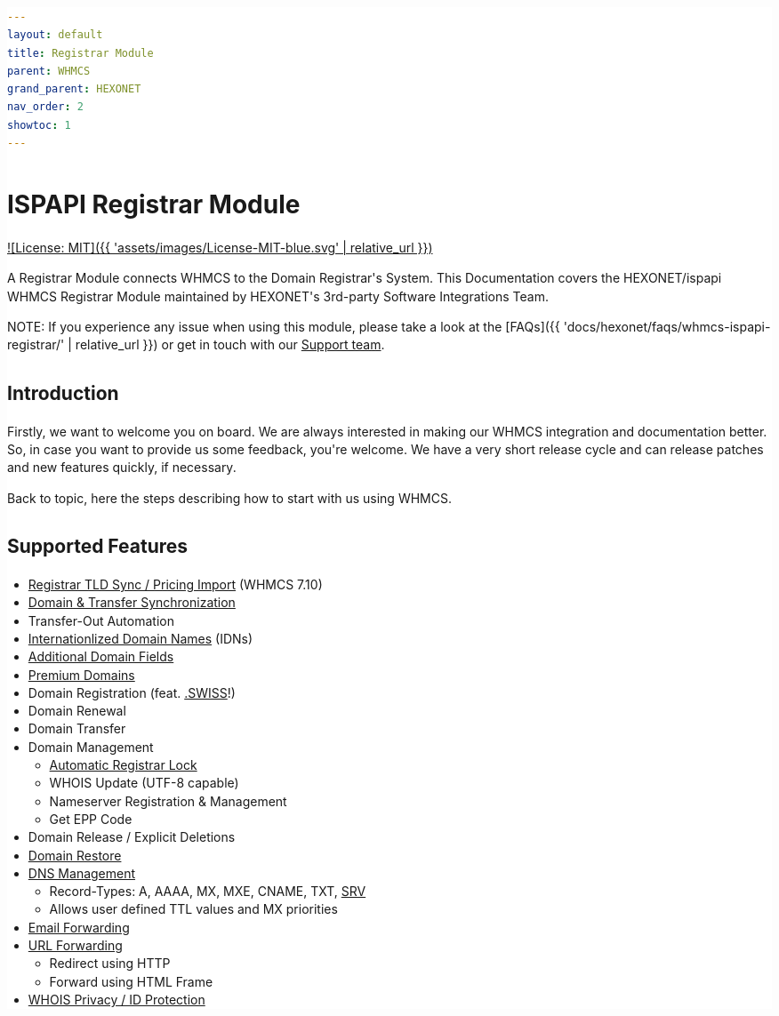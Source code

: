 ```yaml
---
layout: default
title: Registrar Module
parent: WHMCS
grand_parent: HEXONET
nav_order: 2
showtoc: 1
---
```


# ISPAPI Registrar Module

[![License: MIT]({{ 'assets/images/License-MIT-blue.svg' | relative_url }})](//opensource.org/licenses/MIT)

A Registrar Module connects WHMCS to the Domain Registrar's System. This Documentation covers the HEXONET/ispapi WHMCS Registrar Module maintained by HEXONET's 3rd-party Software Integrations Team.

NOTE: If you experience any issue when using this module, please take a look at the [FAQs]({{ 'docs/hexonet/faqs/whmcs-ispapi-registrar/' | relative_url }}) or get in touch with our [Support team](#contact-us).

## Introduction

Firstly, we want to welcome you on board. We are always interested in making our WHMCS integration and documentation better. So, in case you want to provide us some feedback, you're welcome.
We have a very short release cycle and can release patches and new features quickly, if necessary.

Back to topic, here the steps describing how to start with us using WHMCS.

## Supported Features

- [Registrar TLD Sync / Pricing Import](#importing-prices) (WHMCS 7.10)
- [Domain & Transfer Synchronization](#automation-settings)
- Transfer-Out Automation
- [Internationlized Domain Names](#idn-support) (IDNs)
- [Additional Domain Fields](#additional-domain-fields)
- [Premium Domains](#premium-domains)
- Domain Registration (feat. [.SWISS](#swiss-registrations)!)
- Domain Renewal
- Domain Transfer
- Domain Management
  - [Automatic Registrar Lock](#module-configuration)
  - WHOIS Update (UTF-8 capable)
  - Nameserver Registration & Management
  - Get EPP Code
- Domain Release / Explicit Deletions
- [Domain Restore](#domain-restore)
- [DNS Management](#ns--dns-management)
  - Record-Types: A, AAAA, MX, MXE, CNAME, TXT, [SRV](#srv-records)
  - Allows user defined TTL values and MX priorities
- [Email Forwarding](#ns--dns-management)
- [URL Forwarding](#ns--dns-management)
  - Redirect using HTTP
  - Forward using HTML Frame
- [WHOIS Privacy / ID Protection](#whois-privacy-management)
